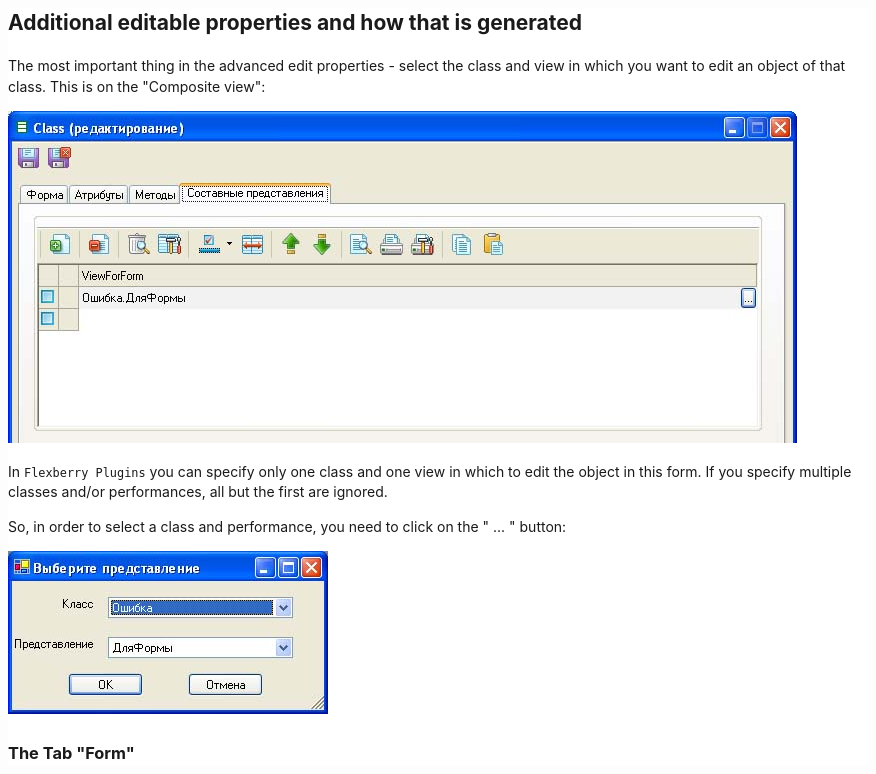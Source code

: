 ## Additional editable properties and how that is generated

The most important thing in the advanced edit properties - select the class and view in which you want to edit an object of that class. This is on the "Composite view":

![Submission for the edit form](/images/pages/products/flexberry-winforms/forms/editformviews.jpg)

In `Flexberry Plugins` you can specify only one class and one view in which to edit the object in this form. If you specify multiple classes and/or performances, all but the first are ignored.

So, in order to select a class and performance, you need to click on the " ... " button:

![View](/images/pages/products/flexberry-winforms/forms/view-sel.jpg)

### The Tab "Form"
